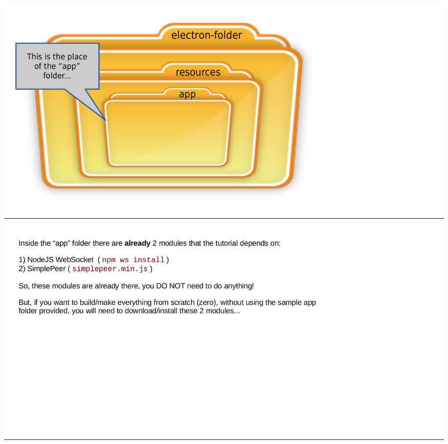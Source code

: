 <img src="img/p2p-walktalk-005.png" width=640px;/>
  
---
<img src="img/p2p-walktalk-006.png" width=640px;/>
  
---